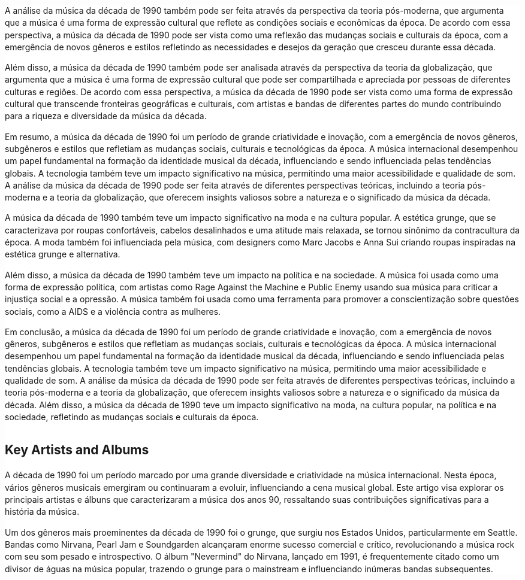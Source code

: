 A análise da música da década de 1990 também pode ser feita através da perspectiva da teoria pós-moderna, que argumenta que a música é uma forma de expressão cultural que reflete as condições sociais e econômicas da época. De acordo com essa perspectiva, a música da década de 1990 pode ser vista como uma reflexão das mudanças sociais e culturais da época, com a emergência de novos gêneros e estilos refletindo as necessidades e desejos da geração que cresceu durante essa década.

Além disso, a música da década de 1990 também pode ser analisada através da perspectiva da teoria da globalização, que argumenta que a música é uma forma de expressão cultural que pode ser compartilhada e apreciada por pessoas de diferentes culturas e regiões. De acordo com essa perspectiva, a música da década de 1990 pode ser vista como uma forma de expressão cultural que transcende fronteiras geográficas e culturais, com artistas e bandas de diferentes partes do mundo contribuindo para a riqueza e diversidade da música da década.

Em resumo, a música da década de 1990 foi um período de grande criatividade e inovação, com a emergência de novos gêneros, subgêneros e estilos que refletiam as mudanças sociais, culturais e tecnológicas da época. A música internacional desempenhou um papel fundamental na formação da identidade musical da década, influenciando e sendo influenciada pelas tendências globais. A tecnologia também teve um impacto significativo na música, permitindo uma maior acessibilidade e qualidade de som. A análise da música da década de 1990 pode ser feita através de diferentes perspectivas teóricas, incluindo a teoria pós-moderna e a teoria da globalização, que oferecem insights valiosos sobre a natureza e o significado da música da década.

A música da década de 1990 também teve um impacto significativo na moda e na cultura popular. A estética grunge, que se caracterizava por roupas confortáveis, cabelos desalinhados e uma atitude mais relaxada, se tornou sinônimo da contracultura da época. A moda também foi influenciada pela música, com designers como Marc Jacobs e Anna Sui criando roupas inspiradas na estética grunge e alternativa.

Além disso, a música da década de 1990 também teve um impacto na política e na sociedade. A música foi usada como uma forma de expressão política, com artistas como Rage Against the Machine e Public Enemy usando sua música para criticar a injustiça social e a opressão. A música também foi usada como uma ferramenta para promover a conscientização sobre questões sociais, como a AIDS e a violência contra as mulheres.

Em conclusão, a música da década de 1990 foi um período de grande criatividade e inovação, com a emergência de novos gêneros, subgêneros e estilos que refletiam as mudanças sociais, culturais e tecnológicas da época. A música internacional desempenhou um papel fundamental na formação da identidade musical da década, influenciando e sendo influenciada pelas tendências globais. A tecnologia também teve um impacto significativo na música, permitindo uma maior acessibilidade e qualidade de som. A análise da música da década de 1990 pode ser feita através de diferentes perspectivas teóricas, incluindo a teoria pós-moderna e a teoria da globalização, que oferecem insights valiosos sobre a natureza e o significado da música da década. Além disso, a música da década de 1990 teve um impacto significativo na moda, na cultura popular, na política e na sociedade, refletindo as mudanças sociais e culturais da época.

## Key Artists and Albums

A década de 1990 foi um período marcado por uma grande diversidade e criatividade na música internacional. Nesta época, vários gêneros musicais emergiram ou continuaram a evoluir, influenciando a cena musical global. Este artigo visa explorar os principais artistas e álbuns que caracterizaram a música dos anos 90, ressaltando suas contribuições significativas para a história da música.

Um dos gêneros mais proeminentes da década de 1990 foi o grunge, que surgiu nos Estados Unidos, particularmente em Seattle. Bandas como Nirvana, Pearl Jam e Soundgarden alcançaram enorme sucesso comercial e crítico, revolucionando a música rock com seu som pesado e introspectivo. O álbum "Nevermind" do Nirvana, lançado em 1991, é frequentemente citado como um divisor de águas na música popular, trazendo o grunge para o mainstream e influenciando inúmeras bandas subsequentes.
